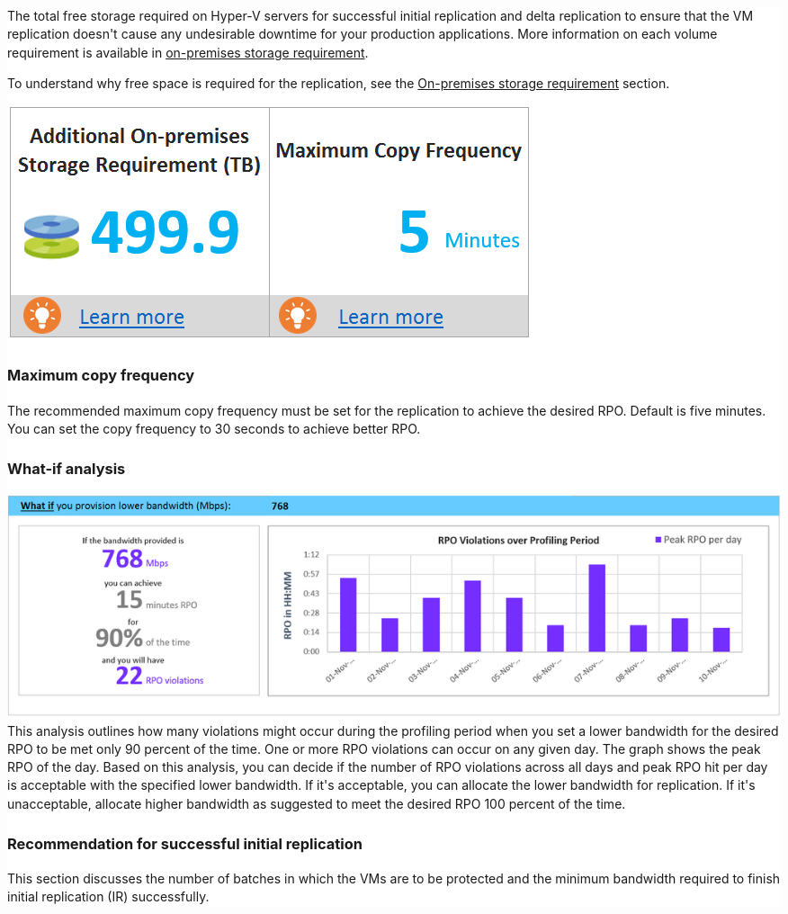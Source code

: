 The total free storage required on Hyper-V servers for successful initial replication and delta replication to ensure that the VM replication doesn't cause any undesirable downtime for your production applications. More information on each volume requirement is available in [on-premises storage requirement](#on-premises-storage-requirement). 

To understand why free space is required for the replication, see the [On-premises storage requirement](#why-do-i-need-free-space-on-the-hyper-v-server-for-the-replication) section.

![On-premises storage requirement and copy frequency](media/site-recovery-hyper-v-deployment-planner-analyze-report/on-premises-storage-and-copy-frequency-h2a.png)

### Maximum copy frequency
The recommended maximum copy frequency must be set for the replication to achieve the desired RPO. Default is five minutes. You can set the copy frequency to 30 seconds to achieve better RPO.

### What-if analysis
![What-if-analysis](media/site-recovery-hyper-v-deployment-planner-analyze-report/what-if-analysis-h2a.png)
This analysis outlines how many violations might occur during the profiling period when you set a lower bandwidth for the desired RPO to be met only 90 percent of the time. One or more RPO violations can occur on any given day. The graph shows the peak RPO of the day. Based on this analysis, you can decide if the number of RPO violations across all days and peak RPO hit per day is acceptable with the specified lower bandwidth. If it's acceptable, you can allocate the lower bandwidth for replication. If it's unacceptable, allocate higher bandwidth as suggested to meet the desired RPO 100 percent of the time. 

### Recommendation for successful initial replication
This section discusses the number of batches in which the VMs are to be protected and the minimum bandwidth required to finish initial replication (IR) successfully. 
